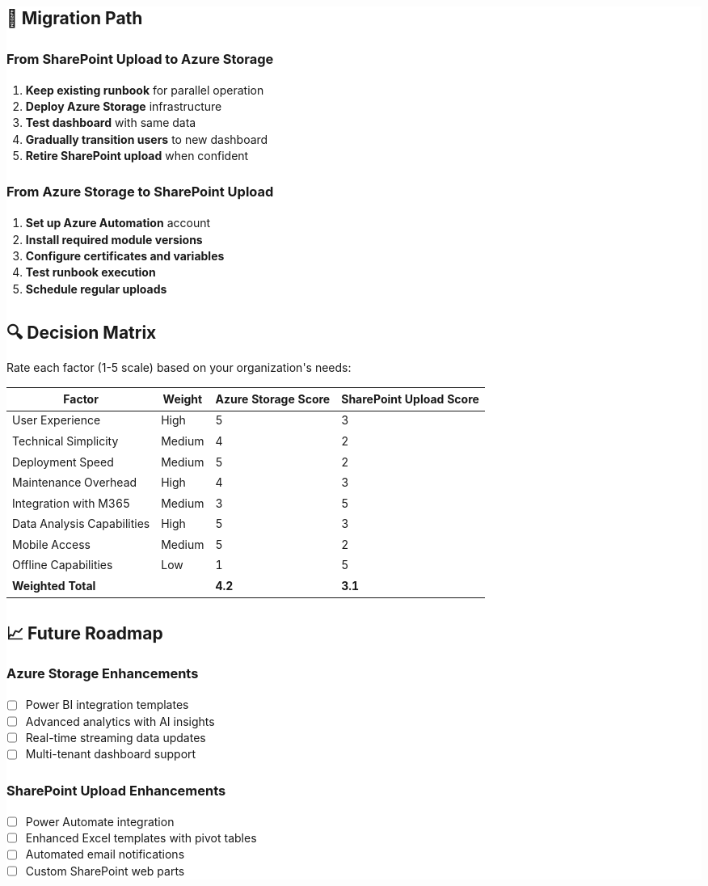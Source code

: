 ## 🚀 Migration Path

### From SharePoint Upload to Azure Storage

1. **Keep existing runbook** for parallel operation
2. **Deploy Azure Storage** infrastructure
3. **Test dashboard** with same data
4. **Gradually transition users** to new dashboard
5. **Retire SharePoint upload** when confident

### From Azure Storage to SharePoint Upload

1. **Set up Azure Automation** account
2. **Install required module versions**
3. **Configure certificates and variables**
4. **Test runbook execution**
5. **Schedule regular uploads**

## 🔍 Decision Matrix

Rate each factor (1-5 scale) based on your organization's needs:

| Factor | Weight | Azure Storage Score | SharePoint Upload Score |
|--------|--------|-------------------|----------------------|
| User Experience | High | 5 | 3 |
| Technical Simplicity | Medium | 4 | 2 |
| Deployment Speed | Medium | 5 | 2 |
| Maintenance Overhead | High | 4 | 3 |
| Integration with M365 | Medium | 3 | 5 |
| Data Analysis Capabilities | High | 5 | 3 |
| Mobile Access | Medium | 5 | 2 |
| Offline Capabilities | Low | 1 | 5 |
| **Weighted Total** | | **4.2** | **3.1** |

## 📈 Future Roadmap

### Azure Storage Enhancements
- [ ] Power BI integration templates
- [ ] Advanced analytics with AI insights
- [ ] Real-time streaming data updates
- [ ] Multi-tenant dashboard support

### SharePoint Upload Enhancements
- [ ] Power Automate integration
- [ ] Enhanced Excel templates with pivot tables
- [ ] Automated email notifications
- [ ] Custom SharePoint web parts
